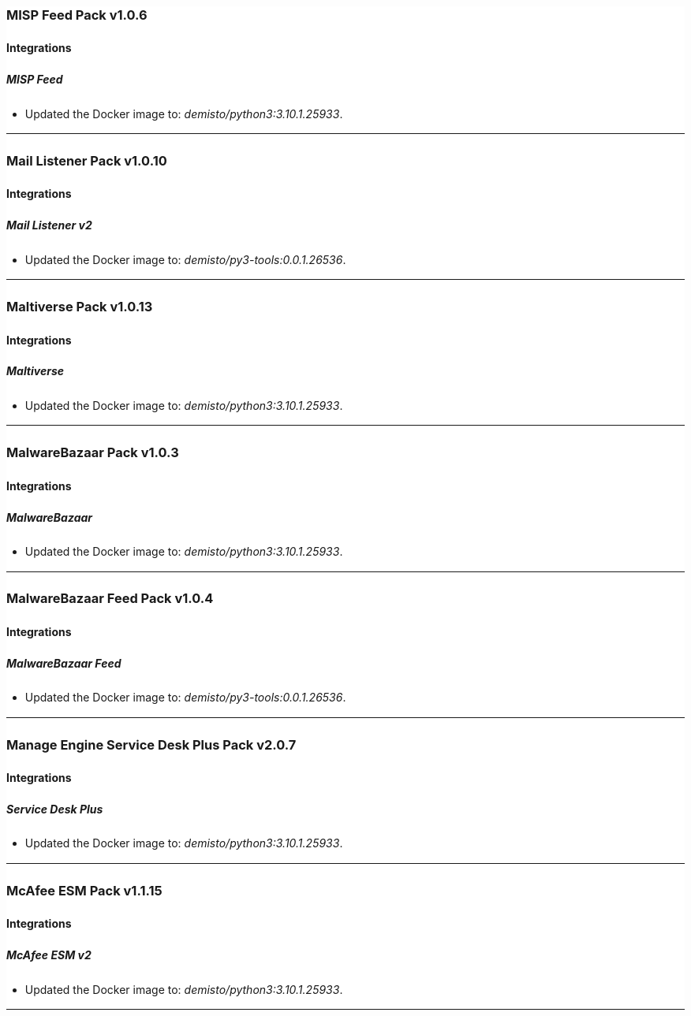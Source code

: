 
### MISP Feed Pack v1.0.6
#### Integrations
##### MISP Feed
- Updated the Docker image to: *demisto/python3:3.10.1.25933*.

---

### Mail Listener Pack v1.0.10
#### Integrations
##### Mail Listener v2
- Updated the Docker image to: *demisto/py3-tools:0.0.1.26536*.

---

### Maltiverse Pack v1.0.13
#### Integrations
##### Maltiverse
- Updated the Docker image to: *demisto/python3:3.10.1.25933*.

---


### MalwareBazaar Pack v1.0.3
#### Integrations
##### MalwareBazaar
- Updated the Docker image to: *demisto/python3:3.10.1.25933*.

---

### MalwareBazaar Feed Pack v1.0.4
#### Integrations
##### MalwareBazaar Feed
- Updated the Docker image to: *demisto/py3-tools:0.0.1.26536*.

---

### Manage Engine Service Desk Plus Pack v2.0.7
#### Integrations
##### Service Desk Plus
- Updated the Docker image to: *demisto/python3:3.10.1.25933*.

---

### McAfee ESM Pack v1.1.15
#### Integrations
##### McAfee ESM v2
- Updated the Docker image to: *demisto/python3:3.10.1.25933*.

---